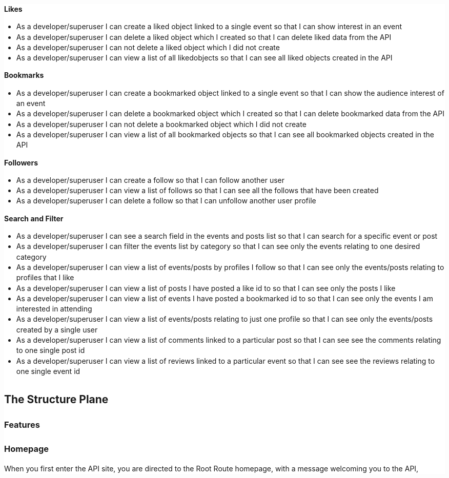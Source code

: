 **Likes**

- As a developer/superuser I can create a liked object linked to a single event so that I can show interest in an event
- As a developer/superuser I can delete a liked object which I created so that I can delete liked data from the API
- As a developer/superuser I can not delete a liked object which I did not create
- As a developer/superuser I can view a list of all likedobjects so that I can see all liked objects created in the API

**Bookmarks**

- As a developer/superuser I can create a bookmarked object linked to a single event so that I can show the audience interest of an event
- As a developer/superuser I can delete a bookmarked object which I created so that I can delete bookmarked data from the API
- As a developer/superuser I can not delete a bookmarked object which I did not create
- As a developer/superuser I can view a list of all bookmarked objects so that I can see all bookmarked objects created in the API

**Followers**

- As a developer/superuser I can create a follow so that I can follow another user
- As a developer/superuser I can view a list of follows so that I can see all the follows that have been created
- As a developer/superuser I can delete a follow so that I can unfollow another user profile

**Search and Filter**

- As a developer/superuser I can see a search field in the events and posts list so that I can search for a specific event or post
- As a developer/superuser I can filter the events list by category so that I can see only the events relating to one desired category
- As a developer/superuser I can view a list of events/posts by profiles I follow so that I can see only the events/posts relating to profiles that I like
- As a developer/superuser I can view a list of posts I have posted a like id to so that I can see only the posts I like
- As a developer/superuser I can view a list of events I have posted a bookmarked id to so that I can see only the events I am interested in attending
- As a developer/superuser I can view a list of events/posts relating to just one profile so that I can see only the events/posts created by a single user
- As a developer/superuser I can view a list of comments linked to a particular post so that I can see see the comments relating to one single post id
- As a developer/superuser I can view a list of reviews linked to a particular event so that I can see see the reviews relating to one single event id

## The Structure Plane

### Features

### Homepage

When you first enter the API site, you are directed to the Root Route homepage, with a message welcoming you to the API,
